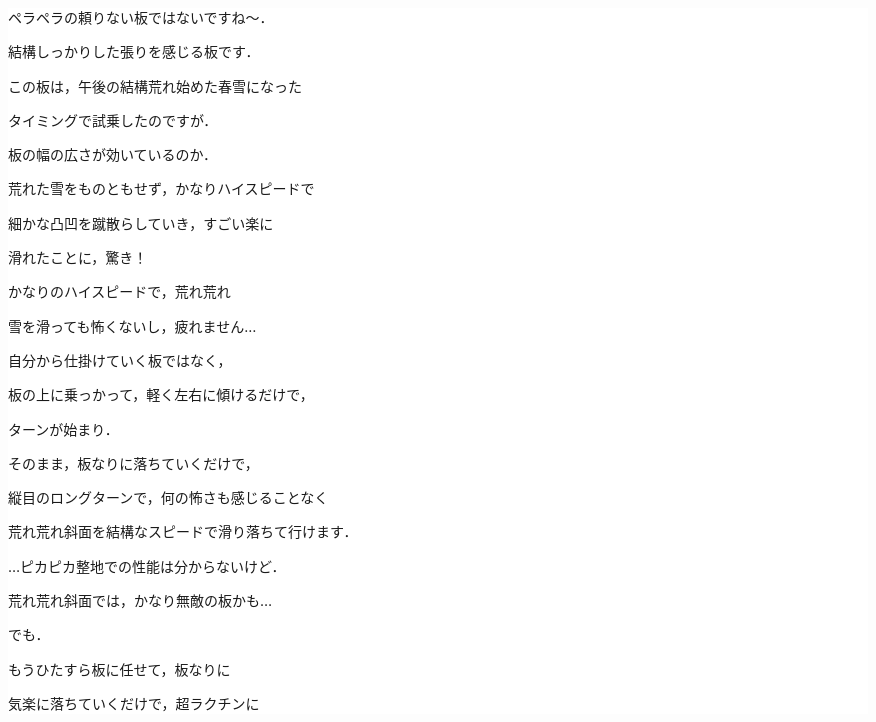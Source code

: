 
ペラペラの頼りない板ではないですね～．


結構しっかりした張りを感じる板です．





この板は，午後の結構荒れ始めた春雪になった


タイミングで試乗したのですが．


板の幅の広さが効いているのか．


荒れた雪をものともせず，かなりハイスピードで


細かな凸凹を蹴散らしていき，すごい楽に


滑れたことに，驚き！





かなりのハイスピードで，荒れ荒れ


雪を滑っても怖くないし，疲れません…


自分から仕掛けていく板ではなく，


板の上に乗っかって，軽く左右に傾けるだけで，


ターンが始まり．


そのまま，板なりに落ちていくだけで，


縦目のロングターンで，何の怖さも感じることなく


荒れ荒れ斜面を結構なスピードで滑り落ちて行けます．





…ピカピカ整地での性能は分からないけど．


荒れ荒れ斜面では，かなり無敵の板かも…





でも．


もうひたすら板に任せて，板なりに


気楽に落ちていくだけで，超ラクチンに
